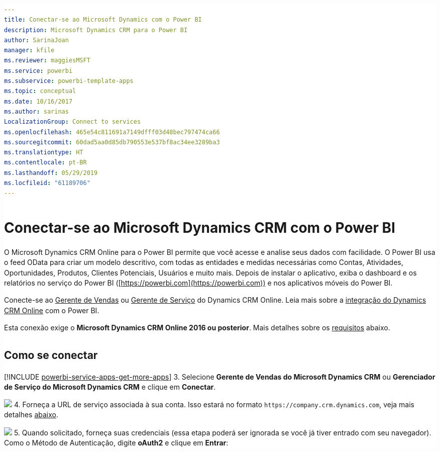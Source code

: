 ```yaml
---
title: Conectar-se ao Microsoft Dynamics com o Power BI
description: Microsoft Dynamics CRM para o Power BI
author: SarinaJoan
manager: kfile
ms.reviewer: maggiesMSFT
ms.service: powerbi
ms.subservice: powerbi-template-apps
ms.topic: conceptual
ms.date: 10/16/2017
ms.author: sarinas
LocalizationGroup: Connect to services
ms.openlocfilehash: 465e54c811691a7149dfff03d48bec797474ca66
ms.sourcegitcommit: 60dad5aa0d85db790553e537bf8ac34ee3289ba3
ms.translationtype: HT
ms.contentlocale: pt-BR
ms.lasthandoff: 05/29/2019
ms.locfileid: "61189706"
---
```

# <a name="connect-to-microsoft-dynamics-crm-with-power-bi"></a>Conectar-se ao Microsoft Dynamics CRM com o Power BI
O Microsoft Dynamics CRM Online para o Power BI permite que você acesse e analise seus dados com facilidade. O Power BI usa o feed OData para criar um modelo descritivo, com todas as entidades e medidas necessárias como Contas, Atividades, Oportunidades, Produtos, Clientes Potenciais, Usuários e muito mais. Depois de instalar o aplicativo, exiba o dashboard e os relatórios no serviço do Power BI ([https://powerbi.com](https://powerbi.com)) e nos aplicativos móveis do Power BI. 

Conecte-se ao [Gerente de Vendas](https://msit.powerbi.com/groups/me/getdata/services/dynamics-crm-sales-manager) ou [Gerente de Serviço](https://msit.powerbi.com/groups/me/getdata/services/dynamics-crm-customer-service) do Dynamics CRM Online. Leia mais sobre a [integração do Dynamics CRM Online](https://powerbi.microsoft.com/integrations/microsoft-dynamicscrm) com o Power BI.

Esta conexão exige o **Microsoft Dynamics CRM Online 2016 ou posterior**. Mais detalhes sobre os [requisitos](#Requirements) abaixo.

## <a name="how-to-connect"></a>Como se conectar
[!INCLUDE [powerbi-service-apps-get-more-apps](./includes/powerbi-service-apps-get-more-apps.md)]
3. Selecione **Gerente de Vendas do Microsoft Dynamics CRM** ou **Gerenciador de Serviço do Microsoft Dynamics CRM** e clique em **Conectar**.
   
   ![](media/service-connect-to-microsoft-dynamics-crm/connect.png)
4. Forneça a URL de serviço associada à sua conta.  Isso estará no formato `https://company.crm.dynamics.com`, veja mais detalhes [abaixo](#FindingParams).
   
   ![](media/service-connect-to-microsoft-dynamics-crm/params.png)
5. Quando solicitado, forneça suas credenciais (essa etapa poderá ser ignorada se você já tiver entrado com seu navegador). Como o Método de Autenticação, digite **oAuth2** e clique em **Entrar**:
   